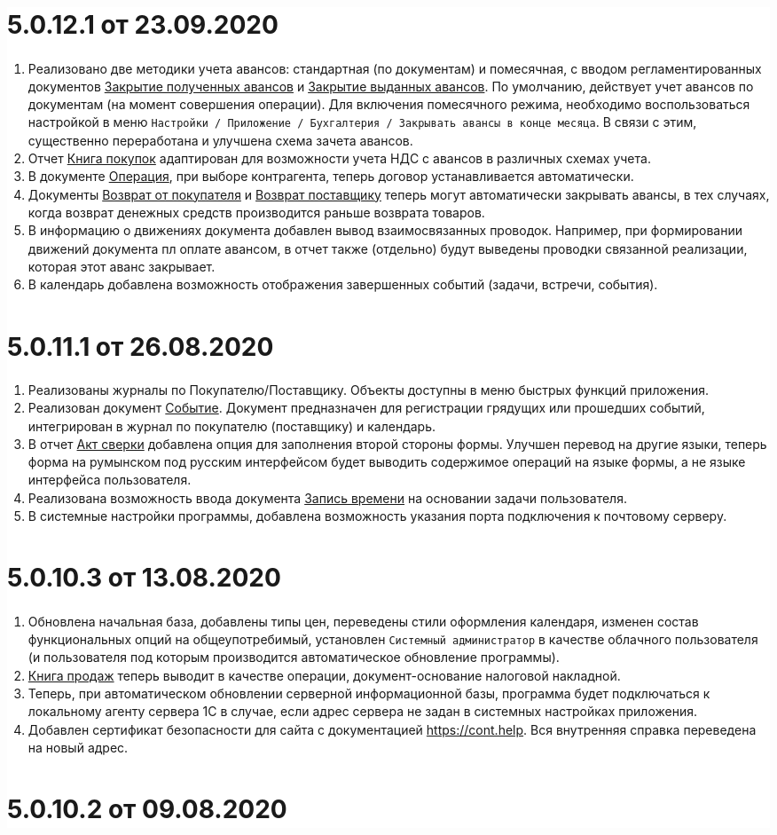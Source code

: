# 5.0.12.1 от 23.09.2020

1. Реализовано две методики учета авансов: стандартная (по документам) и помесячная, с вводом регламентированных документов [Закрытие полученных авансов](/d/ClosingAdvances) и [Закрытие выданных авансов](/d/ClosingAdvancesGiven). По умолчанию, действует учет авансов по документам (на момент совершения операции). Для включения помесячного режима, необходимо воспользоваться настройкой в меню `Настройки / Приложение / Бухгалтерия / Закрывать авансы в конце месяца`. В связи с этим, существенно переработана и улучшена схема зачета авансов.
2. Отчет [Книга покупок](/r/SalesRegister) адаптирован для возможности учета НДС с авансов в различных схемах учета.
3. В документе [Операция](/d/Entry), при выборе контрагента, теперь договор устанавливается автоматически.
4. Документы [Возврат от покупателя](/d/Return) и [Возврат поставщику](/d/VendorReturn) теперь могут автоматически закрывать авансы, в тех случаях, когда возврат денежных средств производится раньше возврата товаров. 
6. В информацию о движениях документа добавлен вывод взаимосвязанных проводок. Например, при формировании движений документа пл оплате авансом, в отчет также (отдельно) будут выведены проводки связанной реализации, которая этот аванс закрывает.
7. В календарь добавлена возможность отображения завершенных событий (задачи, встречи, события).

# 5.0.11.1 от 26.08.2020

1. Реализованы журналы по Покупателю/Поставщику. Объекты доступны в меню быстрых функций приложения.
2. Реализован документ [Событие](/d/Event). Документ предназначен для регистрации грядущих или прошедших событий, интегрирован в журнал по покупателю (поставщику) и календарь.
3. В отчет [Акт сверки](/r/Reconciliation) добавлена опция для заполнения второй стороны формы. Улучшен перевод на другие языки, теперь форма на румынском под русским интерфейсом будет выводить содержимое операций на языке формы, а не языке интерфейса пользователя.
4. Реализована возможность ввода документа [Запись времени](/d/TimeEntry) на основании задачи пользователя.
5. В системные настройки программы, добавлена возможность указания порта подключения к почтовому серверу.

# 5.0.10.3 от 13.08.2020

1. Обновлена начальная база, добавлены типы цен, переведены стили оформления календаря, изменен состав функциональных опций на общеупотребимый, установлен `Системный администратор` в качестве облачного пользователя (и пользователя под которым производится автоматическое обновление программы).
2. [Книга продаж](/r/SalesRegister) теперь выводит в качестве операции, документ-основание налоговой накладной.
3. Теперь, при автоматическом обновлении серверной информационной базы, программа будет подключаться к локальному агенту сервера 1С в случае, если адрес сервера не задан в системных настройках приложения.
4. Добавлен сертификат безопасности для сайта с документацией https://cont.help. Вся внутренняя справка переведена на новый адрес. 

# 5.0.10.2 от 09.08.2020
